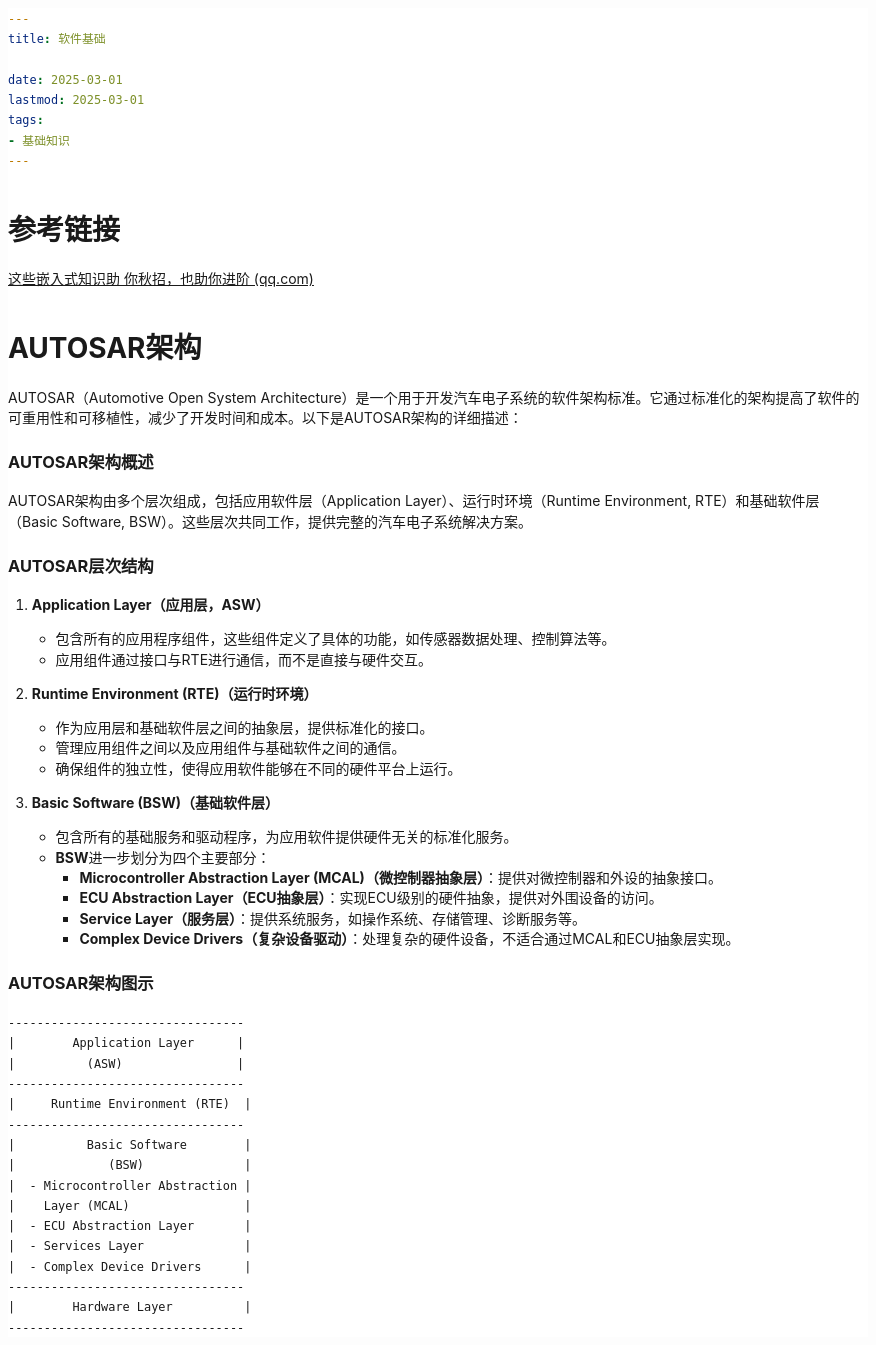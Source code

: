```yaml
---
title: 软件基础

date: 2025-03-01
lastmod: 2025-03-01
tags:
- 基础知识
---
```




# 参考链接

[这些嵌入式知识助 你秋招，也助你进阶 (qq.com)](https://mp.weixin.qq.com/s/reQv2l8EBYWu1P0nDd73QA)

# AUTOSAR架构

AUTOSAR（Automotive Open System Architecture）是一个用于开发汽车电子系统的软件架构标准。它通过标准化的架构提高了软件的可重用性和可移植性，减少了开发时间和成本。以下是AUTOSAR架构的详细描述：

### AUTOSAR架构概述

AUTOSAR架构由多个层次组成，包括应用软件层（Application Layer）、运行时环境（Runtime Environment, RTE）和基础软件层（Basic Software, BSW）。这些层次共同工作，提供完整的汽车电子系统解决方案。

### AUTOSAR层次结构

1. **Application Layer（应用层，ASW）**
   - 包含所有的应用程序组件，这些组件定义了具体的功能，如传感器数据处理、控制算法等。
   - 应用组件通过接口与RTE进行通信，而不是直接与硬件交互。

2. **Runtime Environment (RTE)（运行时环境）**
   - 作为应用层和基础软件层之间的抽象层，提供标准化的接口。
   - 管理应用组件之间以及应用组件与基础软件之间的通信。
   - 确保组件的独立性，使得应用软件能够在不同的硬件平台上运行。

3. **Basic Software (BSW)（基础软件层）**
   - 包含所有的基础服务和驱动程序，为应用软件提供硬件无关的标准化服务。
   - **BSW**进一步划分为四个主要部分：
     - **Microcontroller Abstraction Layer (MCAL)（微控制器抽象层）**：提供对微控制器和外设的抽象接口。
     - **ECU Abstraction Layer（ECU抽象层）**：实现ECU级别的硬件抽象，提供对外围设备的访问。
     - **Service Layer（服务层）**：提供系统服务，如操作系统、存储管理、诊断服务等。
     - **Complex Device Drivers（复杂设备驱动）**：处理复杂的硬件设备，不适合通过MCAL和ECU抽象层实现。

### AUTOSAR架构图示

```
---------------------------------
|        Application Layer      |
|          (ASW)                |
---------------------------------
|     Runtime Environment (RTE)  |
---------------------------------
|          Basic Software        |
|             (BSW)              |
|  - Microcontroller Abstraction |
|    Layer (MCAL)                |
|  - ECU Abstraction Layer       |
|  - Services Layer              |
|  - Complex Device Drivers      |
---------------------------------
|        Hardware Layer          |
---------------------------------
```